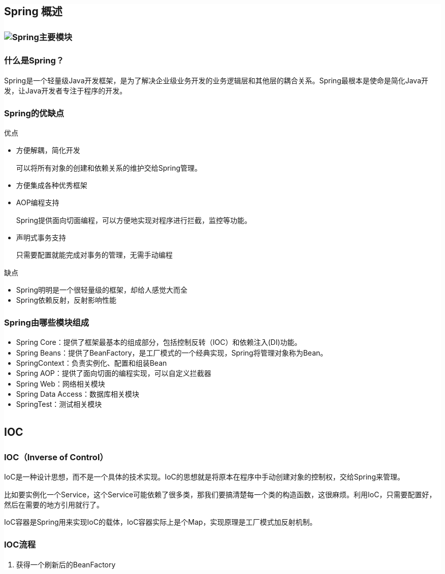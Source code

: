 ## Spring 概述
### ![Spring主要模块](https://guide-blog-images.oss-cn-shenzhen.aliyuncs.com/github/javaguide/jvme0c60b4606711fc4a0b6faf03230247a.png)

### 什么是Spring？

Spring是一个轻量级Java开发框架，是为了解决企业级业务开发的业务逻辑层和其他层的耦合关系。Spring最根本是使命是简化Java开发，让Java开发者专注于程序的开发。

### Spring的优缺点

优点

- 方便解耦，简化开发

  可以将所有对象的创建和依赖关系的维护交给Spring管理。

- 方便集成各种优秀框架

- AOP编程支持

  Spring提供面向切面编程，可以方便地实现对程序进行拦截，监控等功能。

- 声明式事务支持

  只需要配置就能完成对事务的管理，无需手动编程

缺点

- Spring明明是一个很轻量级的框架，却给人感觉大而全
- Spring依赖反射，反射影响性能

### Spring由哪些模块组成

- Spring Core：提供了框架最基本的组成部分，包括控制反转（IOC）和依赖注入(DI)功能。
- Spring Beans：提供了BeanFactory，是工厂模式的一个经典实现，Spring将管理对象称为Bean。
- SpringContext：负责实例化、配置和组装Bean
- Spring AOP：提供了面向切面的编程实现，可以自定义拦截器
- Spring Web：网络相关模块
- Spring Data Access：数据库相关模块
- SpringTest：测试相关模块

## IOC

### IOC（Inverse of  Control）

IoC是一种设计思想，而不是一个具体的技术实现。IoC的思想就是将原本在程序中手动创建对象的控制权，交给Spring来管理。

比如要实例化一个Service，这个Service可能依赖了很多类，那我们要搞清楚每一个类的构造函数，这很麻烦。利用IoC，只需要配置好，然后在需要的地方引用就行了。

IoC容器是Spring用来实现IoC的载体，IoC容器实际上是个Map，实现原理是工厂模式加反射机制。

### IOC流程

1. 获得一个刷新后的BeanFactory
